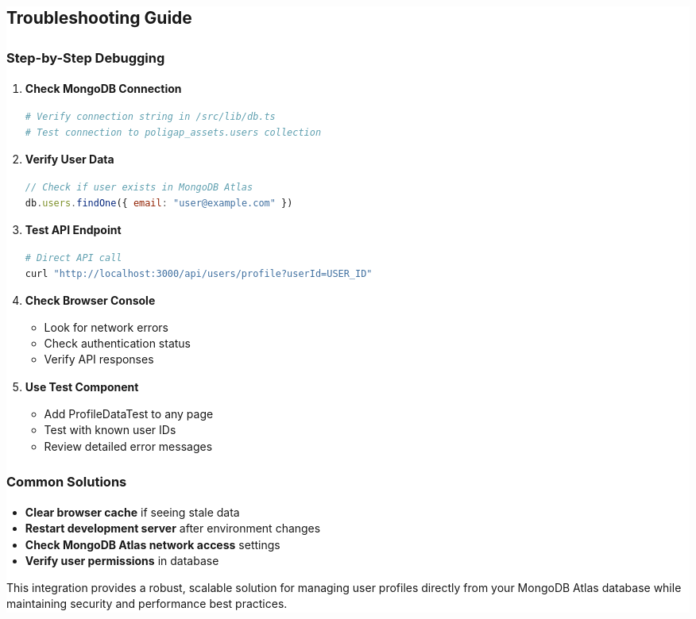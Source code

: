 ## Troubleshooting Guide

### Step-by-Step Debugging

1. **Check MongoDB Connection**
   ```bash
   # Verify connection string in /src/lib/db.ts
   # Test connection to poligap_assets.users collection
   ```

2. **Verify User Data**
   ```javascript
   // Check if user exists in MongoDB Atlas
   db.users.findOne({ email: "user@example.com" })
   ```

3. **Test API Endpoint**
   ```bash
   # Direct API call
   curl "http://localhost:3000/api/users/profile?userId=USER_ID"
   ```

4. **Check Browser Console**
   - Look for network errors
   - Check authentication status
   - Verify API responses

5. **Use Test Component**
   - Add ProfileDataTest to any page
   - Test with known user IDs
   - Review detailed error messages

### Common Solutions

- **Clear browser cache** if seeing stale data
- **Restart development server** after environment changes
- **Check MongoDB Atlas network access** settings
- **Verify user permissions** in database

This integration provides a robust, scalable solution for managing user profiles directly from your MongoDB Atlas database while maintaining security and performance best practices.
